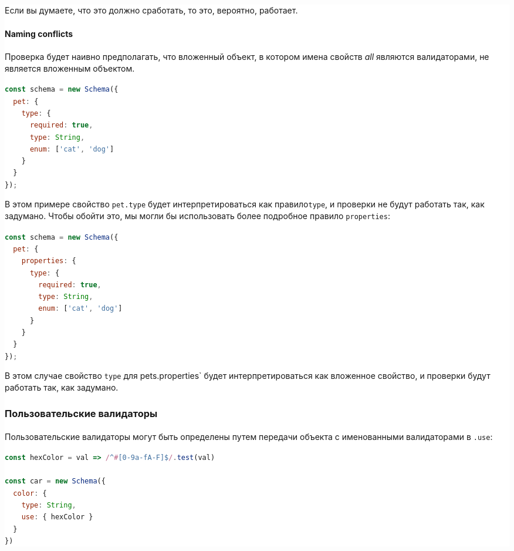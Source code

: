 Если вы думаете, что это должно сработать, то это, вероятно, работает.

#### Naming conflicts

Проверка будет наивно предполагать, что вложенный объект, в котором имена свойств _all_ являются валидаторами, не является вложенным объектом.

```js
const schema = new Schema({
  pet: {
    type: {
      required: true,
      type: String,
      enum: ['cat', 'dog']
    }
  }
});
```

В этом примере свойство `pet.type` будет интерпретироваться как правило`type`, и проверки не будут работать так, как задумано. Чтобы обойти это, мы могли бы использовать более подробное правило `properties`:

```js
const schema = new Schema({
  pet: {
    properties: {
      type: {
        required: true,
        type: String,
        enum: ['cat', 'dog']
      }
    }
  }
});
```

В этом случае свойство `type` для pets.properties\` будет интерпретироваться как вложенное свойство, и проверки будут работать так, как задумано.

### Пользовательские валидаторы

Пользовательские валидаторы могут быть определены путем передачи объекта с именованными валидаторами в `.use`:

```js
const hexColor = val => /^#[0-9a-fA-F]$/.test(val)

const car = new Schema({
  color: {
    type: String,
    use: { hexColor }
  }
})
```
